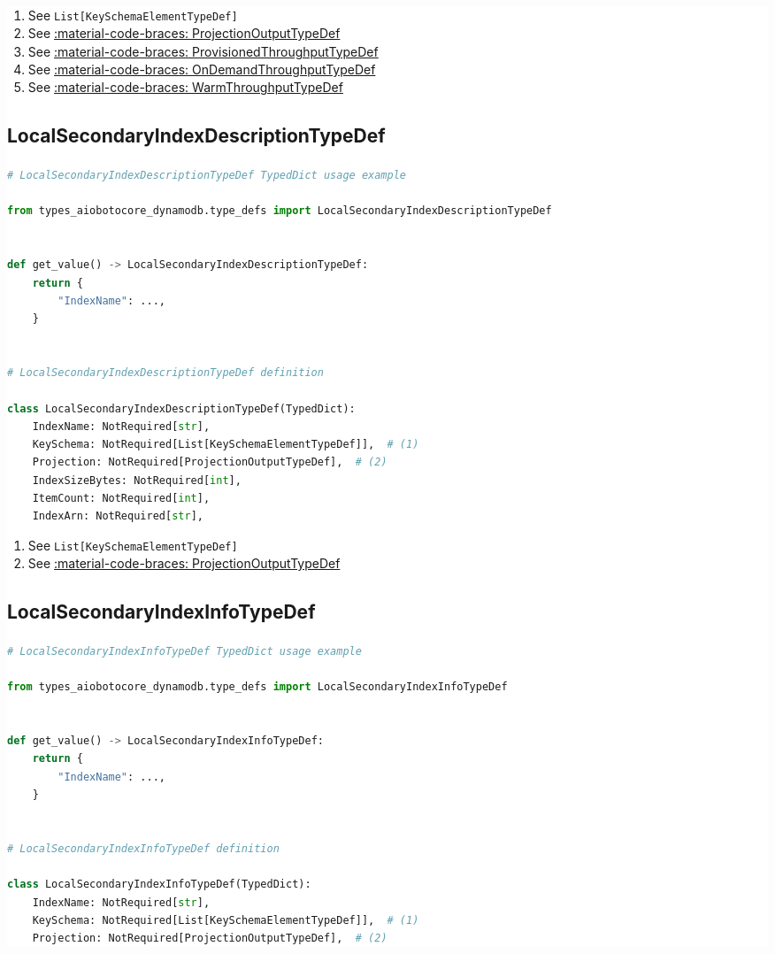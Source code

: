 1. See `List[KeySchemaElementTypeDef]`
2. See [:material-code-braces: ProjectionOutputTypeDef](./type_defs.md#projectionoutputtypedef)
3. See [:material-code-braces: ProvisionedThroughputTypeDef](./type_defs.md#provisionedthroughputtypedef)
4. See [:material-code-braces: OnDemandThroughputTypeDef](./type_defs.md#ondemandthroughputtypedef)
5. See [:material-code-braces: WarmThroughputTypeDef](./type_defs.md#warmthroughputtypedef)

## LocalSecondaryIndexDescriptionTypeDef

```python
# LocalSecondaryIndexDescriptionTypeDef TypedDict usage example

from types_aiobotocore_dynamodb.type_defs import LocalSecondaryIndexDescriptionTypeDef


def get_value() -> LocalSecondaryIndexDescriptionTypeDef:
    return {
        "IndexName": ...,
    }


# LocalSecondaryIndexDescriptionTypeDef definition

class LocalSecondaryIndexDescriptionTypeDef(TypedDict):
    IndexName: NotRequired[str],
    KeySchema: NotRequired[List[KeySchemaElementTypeDef]],  # (1)
    Projection: NotRequired[ProjectionOutputTypeDef],  # (2)
    IndexSizeBytes: NotRequired[int],
    ItemCount: NotRequired[int],
    IndexArn: NotRequired[str],
```

1. See `List[KeySchemaElementTypeDef]`
2. See [:material-code-braces: ProjectionOutputTypeDef](./type_defs.md#projectionoutputtypedef)

## LocalSecondaryIndexInfoTypeDef

```python
# LocalSecondaryIndexInfoTypeDef TypedDict usage example

from types_aiobotocore_dynamodb.type_defs import LocalSecondaryIndexInfoTypeDef


def get_value() -> LocalSecondaryIndexInfoTypeDef:
    return {
        "IndexName": ...,
    }


# LocalSecondaryIndexInfoTypeDef definition

class LocalSecondaryIndexInfoTypeDef(TypedDict):
    IndexName: NotRequired[str],
    KeySchema: NotRequired[List[KeySchemaElementTypeDef]],  # (1)
    Projection: NotRequired[ProjectionOutputTypeDef],  # (2)
```
